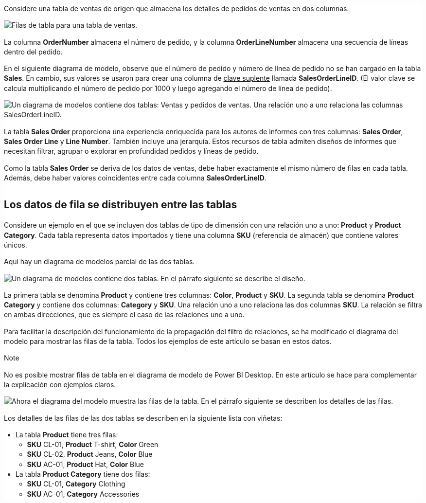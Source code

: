 Considere una tabla de ventas de origen que almacena los detalles de pedidos de ventas en dos columnas.

![Filas de tabla para una tabla de ventas.](media/relationships-one-to-one/sales-order-rows.png)

La columna **OrderNumber** almacena el número de pedido, y la columna **OrderLineNumber** almacena una secuencia de líneas dentro del pedido.

En el siguiente diagrama de modelo, observe que el número de pedido y número de línea de pedido no se han cargado en la tabla **Sales**. En cambio, sus valores se usaron para crear una columna de [clave suplente](star-schema.md#surrogate-keys) llamada **SalesOrderLineID**. (El valor clave se calcula multiplicando el número de pedido por 1000 y luego agregando el número de línea de pedido).

![Un diagrama de modelos contiene dos tablas: Ventas y pedidos de ventas. Una relación uno a uno relaciona las columnas SalesOrderLineID.](media/relationships-one-to-one/sales-order-degenerate.png)

La tabla **Sales Order** proporciona una experiencia enriquecida para los autores de informes con tres columnas: **Sales Order**, **Sales Order Line** y **Line Number**. También incluye una jerarquía. Estos recursos de tabla admiten diseños de informes que necesitan filtrar, agrupar o explorar en profundidad pedidos y líneas de pedido.

Como la tabla **Sales Order** se deriva de los datos de ventas, debe haber exactamente el mismo número de filas en cada tabla. Además, debe haber valores coincidentes entre cada columna **SalesOrderLineID**.

## <a name="row-data-spans-across-tables"></a>Los datos de fila se distribuyen entre las tablas

Considere un ejemplo en el que se incluyen dos tablas de tipo de dimensión con una relación uno a uno: **Product** y **Product Category**. Cada tabla representa datos importados y tiene una columna **SKU** (referencia de almacén) que contiene valores únicos.

Aquí hay un diagrama de modelos parcial de las dos tablas.

![Un diagrama de modelos contiene dos tablas. En el párrafo siguiente se describe el diseño.](media/relationships-one-to-one/product-to-product-category.png)

La primera tabla se denomina **Product** y contiene tres columnas: **Color**, **Product** y **SKU**. La segunda tabla se denomina **Product Category** y contiene dos columnas: **Category** y **SKU**. Una relación uno a uno relaciona las dos columnas **SKU**. La relación se filtra en ambas direcciones, que es siempre el caso de las relaciones uno a uno.

Para facilitar la descripción del funcionamiento de la propagación del filtro de relaciones, se ha modificado el diagrama del modelo para mostrar las filas de la tabla. Todos los ejemplos de este artículo se basan en estos datos.

> [!NOTE]
> No es posible mostrar filas de tabla en el diagrama de modelo de Power BI Desktop. En este artículo se hace para complementar la explicación con ejemplos claros.

![Ahora el diagrama del modelo muestra las filas de la tabla. En el párrafo siguiente se describen los detalles de las filas.](media/relationships-one-to-one/product-to-product-category-2.png)

Los detalles de las filas de las dos tablas se describen en la siguiente lista con viñetas:

- La tabla **Product** tiene tres filas:
  - **SKU** CL-01, **Product** T-shirt, **Color** Green
  - **SKU** CL-02, **Product** Jeans, **Color** Blue
  - **SKU** AC-01, **Product** Hat, **Color** Blue
- La tabla **Product Category** tiene dos filas:
  - **SKU** CL-01, **Category** Clothing
  - **SKU** AC-01, **Category** Accessories

